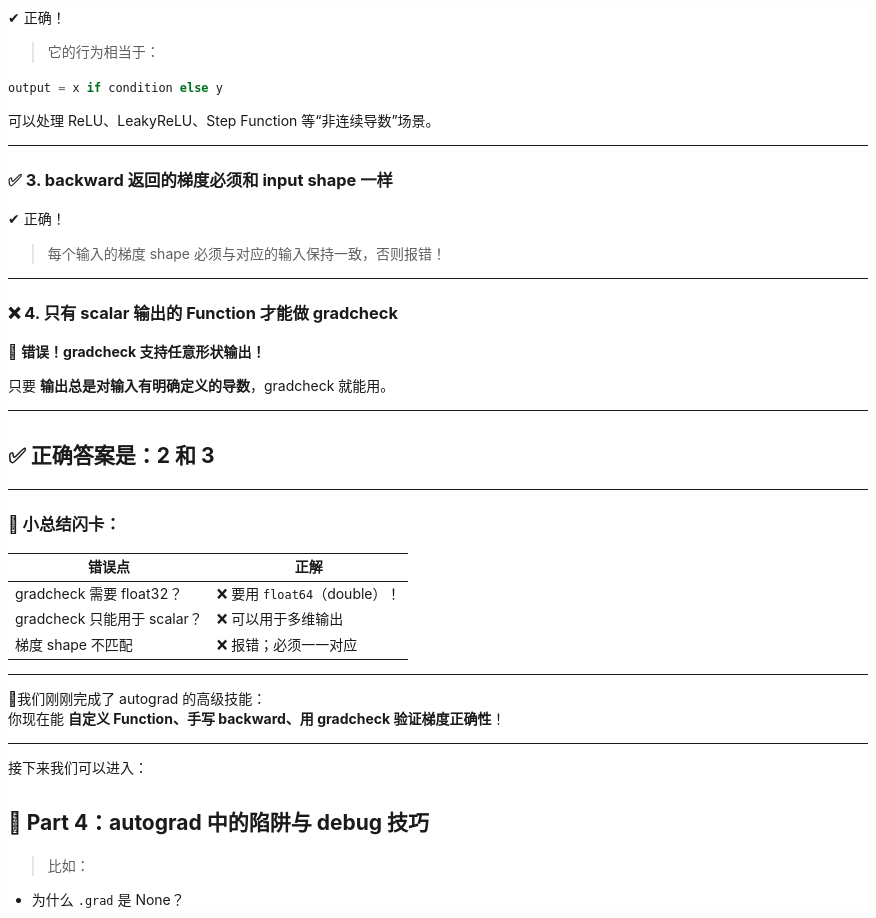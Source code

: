 ✔ 正确！

> 它的行为相当于：

```python
output = x if condition else y
```

可以处理 ReLU、LeakyReLU、Step Function 等“非连续导数”场景。

---

### ✅ 3. backward 返回的梯度必须和 input shape 一样

✔ 正确！

> 每个输入的梯度 shape 必须与对应的输入保持一致，否则报错！

---

### ❌ 4. 只有 scalar 输出的 Function 才能做 gradcheck

🚫 **错误！gradcheck 支持任意形状输出！**

只要 **输出总是对输入有明确定义的导数**，gradcheck 就能用。

---

## ✅ 正确答案是：**2 和 3**

---

### 🧠 小总结闪卡：

| 错误点 | 正解 |
| --- | --- |
| gradcheck 需要 float32？ | ❌ 要用 `float64`（double）！ |
| gradcheck 只能用于 scalar？ | ❌ 可以用于多维输出 |
| 梯度 shape 不匹配 | ❌ 报错；必须一一对应 |

---

🎉我们刚刚完成了 autograd 的高级技能：  
你现在能 **自定义 Function、手写 backward、用 gradcheck 验证梯度正确性**！

---

接下来我们可以进入：

## 🧩 Part 4：autograd 中的陷阱与 debug 技巧

> 比如：

-   为什么 `.grad` 是 None？
    